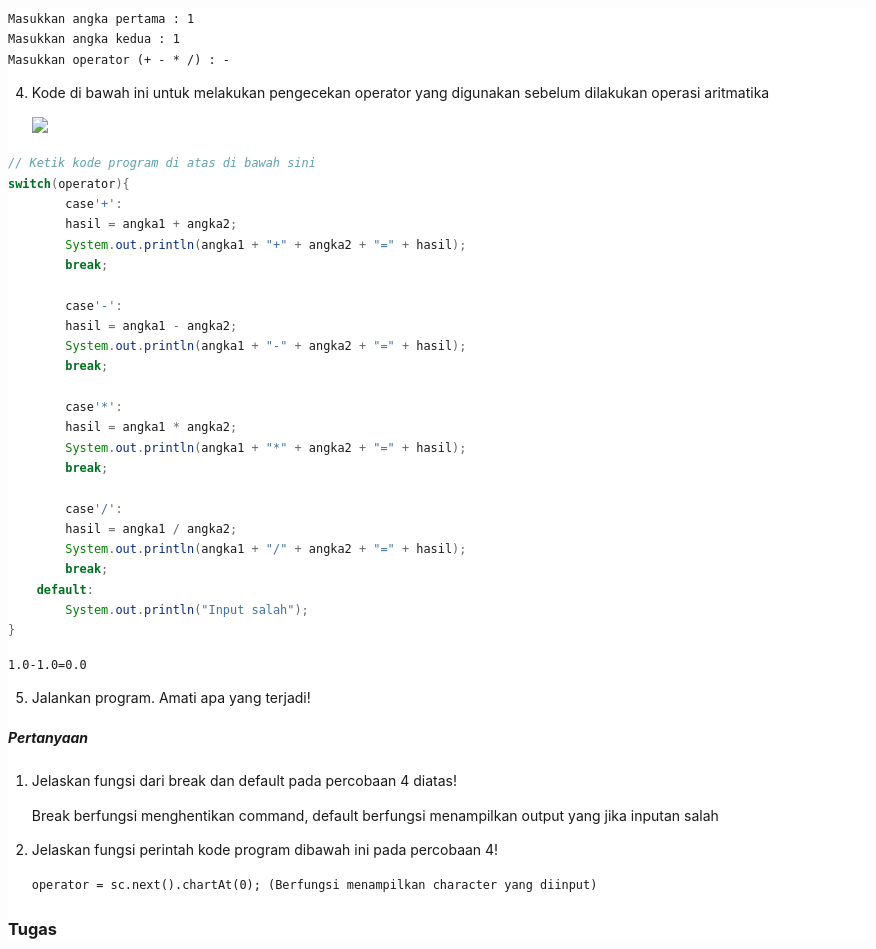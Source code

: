     Masukkan angka pertama : 1
    Masukkan angka kedua : 1
    Masukkan operator (+ - * /) : -


4. Kode di bawah ini untuk melakukan pengecekan operator yang digunakan sebelum dilakukan operasi aritmatika

    ![](images/12.png)


```Java
// Ketik kode program di atas di bawah sini
switch(operator){
        case'+':
        hasil = angka1 + angka2;
        System.out.println(angka1 + "+" + angka2 + "=" + hasil);
        break;
            
        case'-':
        hasil = angka1 - angka2;
        System.out.println(angka1 + "-" + angka2 + "=" + hasil);
        break;
            
        case'*':
        hasil = angka1 * angka2;
        System.out.println(angka1 + "*" + angka2 + "=" + hasil);
        break;
        
        case'/':
        hasil = angka1 / angka2;
        System.out.println(angka1 + "/" + angka2 + "=" + hasil);
        break;
    default:
        System.out.println("Input salah");
}
```

    1.0-1.0=0.0


5. Jalankan program. Amati apa yang terjadi!

##### Pertanyaan
1. Jelaskan fungsi dari break dan default pada percobaan 4 diatas!
    
     Break berfungsi menghentikan command, default berfungsi menampilkan output yang jika inputan salah
    
    
2. Jelaskan fungsi perintah kode program dibawah ini pada percobaan 4!

    ```
    operator = sc.next().chartAt(0); (Berfungsi menampilkan character yang diinput)
    ```

### Tugas
